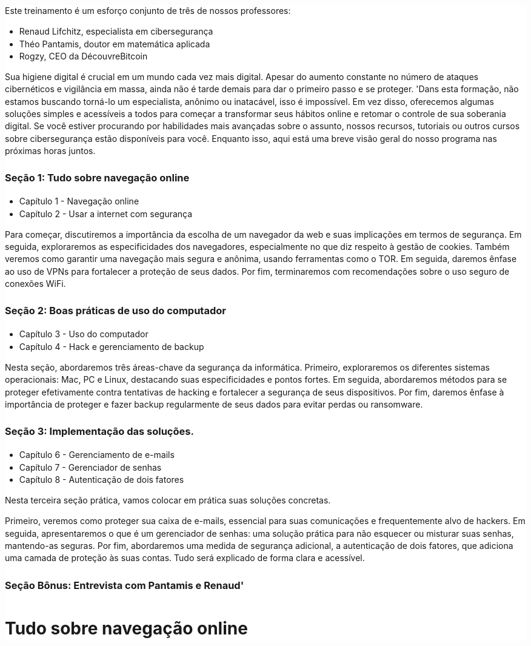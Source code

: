 Este treinamento é um esforço conjunto de três de nossos professores:

- Renaud Lifchitz, especialista em cibersegurança
- Théo Pantamis, doutor em matemática aplicada
- Rogzy, CEO da DécouvreBitcoin

Sua higiene digital é crucial em um mundo cada vez mais digital. Apesar do aumento constante no número de ataques cibernéticos e vigilância em massa, ainda não é tarde demais para dar o primeiro passo e se proteger.
'Dans esta formação, não estamos buscando torná-lo um especialista, anônimo ou inatacável, isso é impossível. Em vez disso, oferecemos algumas soluções simples e acessíveis a todos para começar a transformar seus hábitos online e retomar o controle de sua soberania digital.
Se você estiver procurando por habilidades mais avançadas sobre o assunto, nossos recursos, tutoriais ou outros cursos sobre cibersegurança estão disponíveis para você. Enquanto isso, aqui está uma breve visão geral do nosso programa nas próximas horas juntos.

### Seção 1: Tudo sobre navegação online

- Capítulo 1 - Navegação online
- Capítulo 2 - Usar a internet com segurança

Para começar, discutiremos a importância da escolha de um navegador da web e suas implicações em termos de segurança. Em seguida, exploraremos as especificidades dos navegadores, especialmente no que diz respeito à gestão de cookies. Também veremos como garantir uma navegação mais segura e anônima, usando ferramentas como o TOR. Em seguida, daremos ênfase ao uso de VPNs para fortalecer a proteção de seus dados. Por fim, terminaremos com recomendações sobre o uso seguro de conexões WiFi.

### Seção 2: Boas práticas de uso do computador

- Capítulo 3 - Uso do computador
- Capítulo 4 - Hack e gerenciamento de backup

Nesta seção, abordaremos três áreas-chave da segurança da informática. Primeiro, exploraremos os diferentes sistemas operacionais: Mac, PC e Linux, destacando suas especificidades e pontos fortes. Em seguida, abordaremos métodos para se proteger efetivamente contra tentativas de hacking e fortalecer a segurança de seus dispositivos. Por fim, daremos ênfase à importância de proteger e fazer backup regularmente de seus dados para evitar perdas ou ransomware.

### Seção 3: Implementação das soluções.

- Capítulo 6 - Gerenciamento de e-mails
- Capítulo 7 - Gerenciador de senhas
- Capítulo 8 - Autenticação de dois fatores

Nesta terceira seção prática, vamos colocar em prática suas soluções concretas.

Primeiro, veremos como proteger sua caixa de e-mails, essencial para suas comunicações e frequentemente alvo de hackers. Em seguida, apresentaremos o que é um gerenciador de senhas: uma solução prática para não esquecer ou misturar suas senhas, mantendo-as seguras. Por fim, abordaremos uma medida de segurança adicional, a autenticação de dois fatores, que adiciona uma camada de proteção às suas contas. Tudo será explicado de forma clara e acessível.

### Seção Bônus: Entrevista com Pantamis e Renaud'

# Tudo sobre navegação online
